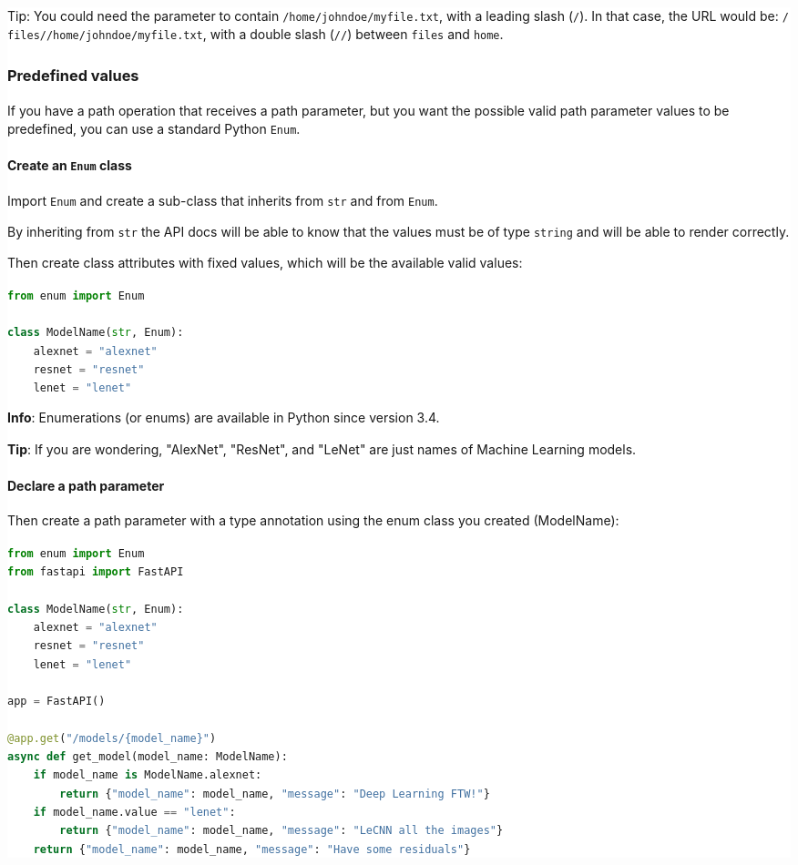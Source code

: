 Tip: 
    You could need the parameter to contain `/home/johndoe/myfile.txt`, with a leading slash (`/`). 
    In that case, the URL would be: `/files//home/johndoe/myfile.txt`, with a double slash (`//`) between `files` and `home`.


### Predefined values
If you have a path operation that receives a path parameter, 
but you want the possible valid path parameter values to be predefined, 
you can use a standard Python `Enum`.


#### Create an `Enum` class
Import `Enum` and create a sub-class that inherits from `str` and from `Enum`.

By inheriting from `str` the API docs will be able to know 
that the values must be of type `string` and will be able to render correctly.

Then create class attributes with fixed values, which will be the available valid values:

```Python 3.8+
from enum import Enum

class ModelName(str, Enum):
    alexnet = "alexnet"
    resnet = "resnet"
    lenet = "lenet"
```

**Info**: 
    Enumerations (or enums) are available in Python since version 3.4.

**Tip**: 
    If you are wondering, "AlexNet", "ResNet", and "LeNet" are just names of Machine Learning models.


#### Declare a path parameter
Then create a path parameter with a type annotation using the enum class you created (ModelName):

```Python 3.8+
from enum import Enum
from fastapi import FastAPI

class ModelName(str, Enum):
    alexnet = "alexnet"
    resnet = "resnet"
    lenet = "lenet"

app = FastAPI()

@app.get("/models/{model_name}")
async def get_model(model_name: ModelName):
    if model_name is ModelName.alexnet:
        return {"model_name": model_name, "message": "Deep Learning FTW!"}
    if model_name.value == "lenet":
        return {"model_name": model_name, "message": "LeCNN all the images"}
    return {"model_name": model_name, "message": "Have some residuals"}
```
